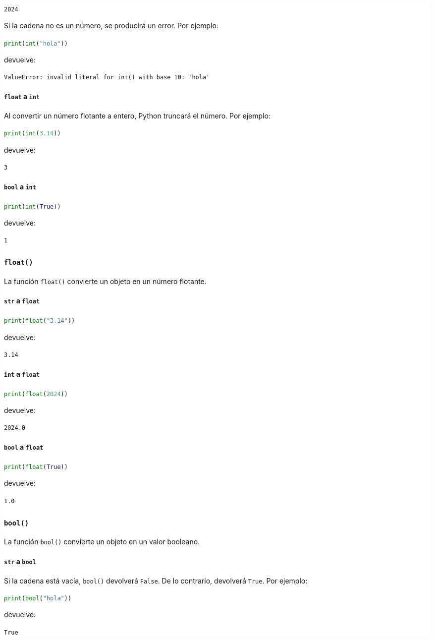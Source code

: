 ```
2024
```
Si la cadena no es un número, se producirá un error. Por ejemplo:
```python
print(int("hola"))
```
devuelve:
```
ValueError: invalid literal for int() with base 10: 'hola'
```
#### `float` a `int`
Al convertir un número flotante a entero, Python truncará el número. Por ejemplo:
```python
print(int(3.14))
```
devuelve:
```
3
```
#### `bool` a `int`
```python
print(int(True))
```
devuelve:
```
1
```
### `float()`
La función `float()` convierte un objeto en un número flotante.
#### `str` a `float`
```python
print(float("3.14"))
```
devuelve:
```
3.14
```
#### `int` a `float`
```python
print(float(2024))
```
devuelve:
```
2024.0
```
#### `bool` a `float`
```python
print(float(True))
```
devuelve:
```
1.0
```
### `bool()`
La función `bool()` convierte un objeto en un valor booleano.
#### `str` a `bool`
Si la cadena está vacía, `bool()` devolverá `False`. De lo contrario, devolverá `True`. Por ejemplo:
```python
print(bool("hola"))
```
devuelve:
```
True
```